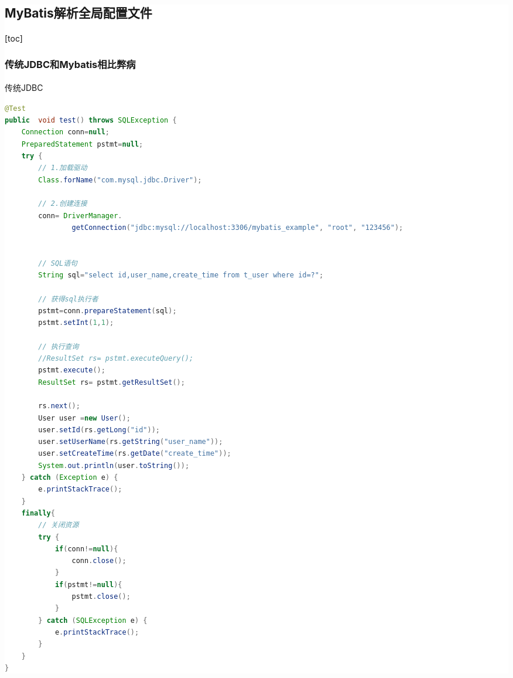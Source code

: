 ## MyBatis解析全局配置文件

[toc]

### 传统JDBC和Mybatis相比弊病

传统JDBC

```java
@Test
public  void test() throws SQLException {
    Connection conn=null;
    PreparedStatement pstmt=null;
    try {
        // 1.加载驱动
        Class.forName("com.mysql.jdbc.Driver");

        // 2.创建连接
        conn= DriverManager.
                getConnection("jdbc:mysql://localhost:3306/mybatis_example", "root", "123456");


        // SQL语句
        String sql="select id,user_name,create_time from t_user where id=?";

        // 获得sql执行者
        pstmt=conn.prepareStatement(sql);
        pstmt.setInt(1,1);

        // 执行查询
        //ResultSet rs= pstmt.executeQuery();
        pstmt.execute();
        ResultSet rs= pstmt.getResultSet();

        rs.next();
        User user =new User();
        user.setId(rs.getLong("id"));
        user.setUserName(rs.getString("user_name"));
        user.setCreateTime(rs.getDate("create_time"));
        System.out.println(user.toString());
    } catch (Exception e) {
        e.printStackTrace();
    }
    finally{
        // 关闭资源
        try {
            if(conn!=null){
                conn.close();
            }
            if(pstmt!=null){
                pstmt.close();
            }
        } catch (SQLException e) {
            e.printStackTrace();
        }
    }
}
```
